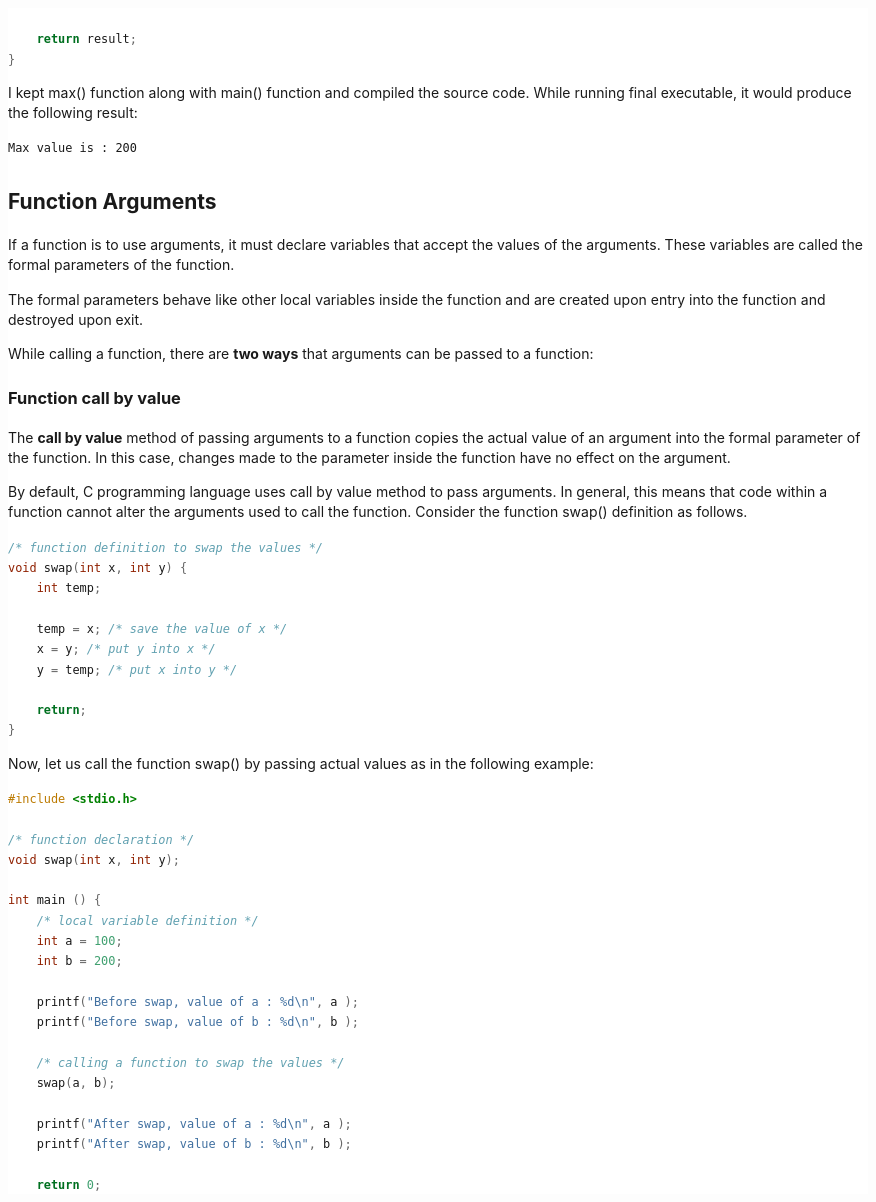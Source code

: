 ```c
    
    return result;
}
```

I kept max() function along with main() function and compiled the source code. While running final executable, it would produce the following result:

```console
Max value is : 200
```

## Function Arguments

If a function is to use arguments, it must declare variables that accept the values of the arguments. These variables are called the formal parameters of the function.

The formal parameters behave like other local variables inside the function and are created upon entry into the function and destroyed upon exit.

While calling a function, there are **two ways** that arguments can be passed to a function:

### Function call by value

The **call by value** method of passing arguments to a function copies the actual value of an argument into the formal parameter of the function. In this case, changes made to the parameter inside the function have no effect on the argument.

By default, C programming language uses call by value method to pass arguments. In general, this means that code within a function cannot alter the arguments used to call the function. Consider the function swap() definition as follows.

```c
/* function definition to swap the values */
void swap(int x, int y) {
    int temp;

    temp = x; /* save the value of x */
    x = y; /* put y into x */
    y = temp; /* put x into y */

    return;
}
```

Now, let us call the function swap() by passing actual values as in the following example:

```c
#include <stdio.h>

/* function declaration */
void swap(int x, int y);

int main () {
    /* local variable definition */
    int a = 100;
    int b = 200;

    printf("Before swap, value of a : %d\n", a );
    printf("Before swap, value of b : %d\n", b );

    /* calling a function to swap the values */
    swap(a, b);

    printf("After swap, value of a : %d\n", a );
    printf("After swap, value of b : %d\n", b );

    return 0;
```